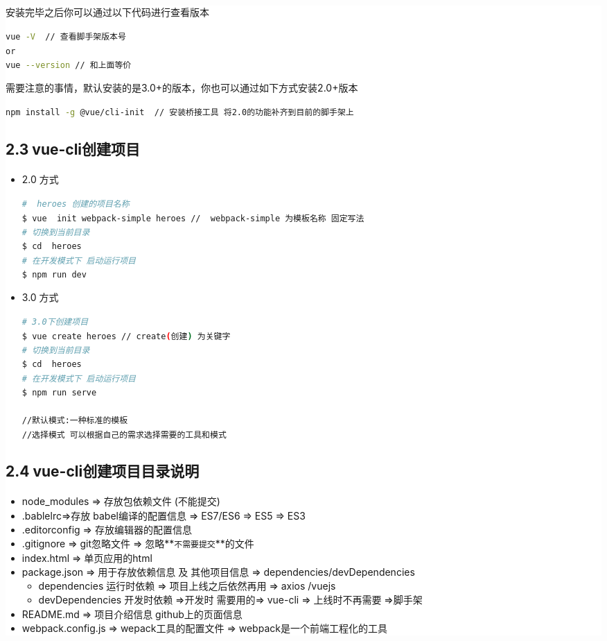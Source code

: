 安装完毕之后你可以通过以下代码进行查看版本

```bash
vue -V  // 查看脚手架版本号
or 
vue --version // 和上面等价 
```

需要注意的事情，默认安装的是3.0+的版本，你也可以通过如下方式安装2.0+版本

```bash
npm install -g @vue/cli-init  // 安装桥接工具 将2.0的功能补齐到目前的脚手架上
```

## 2.3 vue-cli创建项目

* 2.0 方式

  ```bash
  #  heroes 创建的项目名称
  $ vue  init webpack-simple heroes //  webpack-simple 为模板名称 固定写法
  # 切换到当前目录
  $ cd  heroes 
  # 在开发模式下 启动运行项目
  $ npm run dev
  
  ```

* 3.0 方式

  ```BASH
  # 3.0下创建项目
  $ vue create heroes // create(创建) 为关键字
  # 切换到当前目录
  $ cd  heroes 
  # 在开发模式下 启动运行项目
  $ npm run serve
  
  //默认模式:一种标准的模板
  //选择模式 可以根据自己的需求选择需要的工具和模式
  ```

  

## 2.4 vue-cli创建项目目录说明

* node_modules => 存放包依赖文件 (不能提交)
* .bablelrc=>存放 babel编译的配置信息 => ES7/ES6 => ES5 => ES3
* .editorconfig => 存放编辑器的配置信息
* .gitignore => git忽略文件  => 忽略**`不需要提交`**的文件
* index.html => 单页应用的html
* package.json => 用于存放依赖信息 及 其他项目信息 => dependencies/devDependencies
  * dependencies  运行时依赖  => 项目上线之后依然再用 => axios /vuejs
  * devDependencies 开发时依赖  =>开发时 需要用的=> vue-cli =>  上线时不再需要 =>脚手架
* README.md => 项目介绍信息 github上的页面信息
* webpack.config.js => wepack工具的配置文件 => webpack是一个前端工程化的工具
